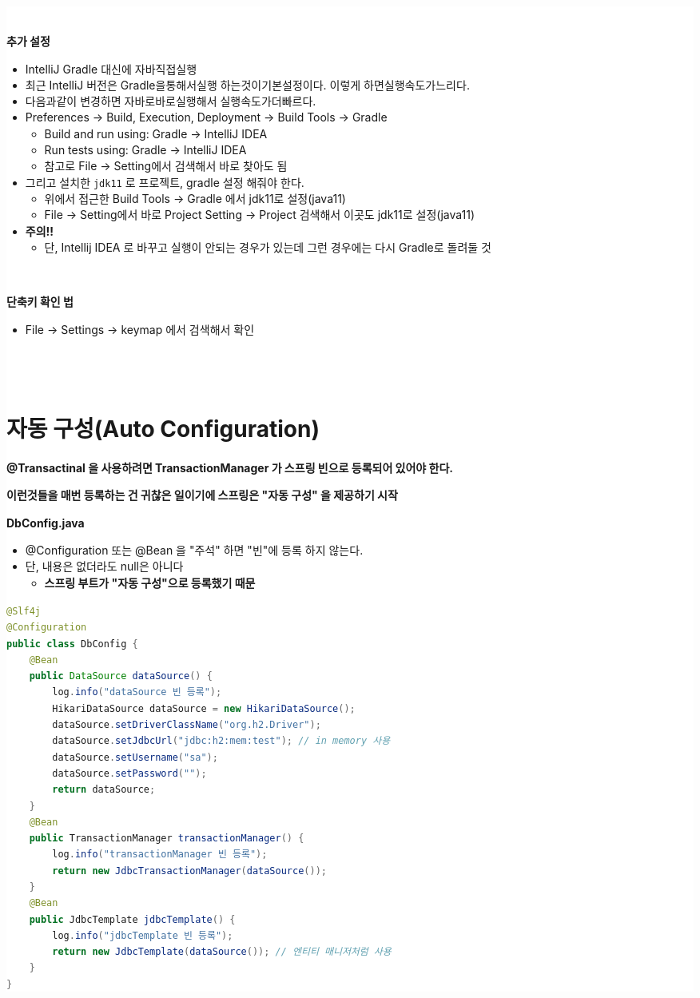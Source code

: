 <br>

**추가 설정**

* IntelliJ Gradle 대신에 자바직접실행
* 최근 IntelliJ 버전은 Gradle을통해서실행 하는것이기본설정이다. 이렇게 하면실행속도가느리다. 
* 다음과같이 변경하면 자바로바로실행해서 실행속도가더빠르다.
* Preferences -> Build, Execution, Deployment -> Build Tools -> Gradle 
  * Build and run using: Gradle -> IntelliJ IDEA
  * Run tests using: Gradle -> IntelliJ IDEA
  * 참고로 File -> Setting에서 검색해서 바로 찾아도 됨
* 그리고 설치한 `jdk11` 로 프로젝트, gradle 설정 해줘야 한다.
  * 위에서 접근한 Build Tools -> Gradle 에서 jdk11로 설정(java11)
  * File -> Setting에서 바로 Project Setting -> Project 검색해서 이곳도 jdk11로 설정(java11)
* **주의!!**
  * 단, Intellij IDEA 로 바꾸고 실행이 안되는 경우가 있는데 그런 경우에는 다시 Gradle로 돌려둘 것

<br>

**단축키 확인 법**

* File -> Settings -> keymap 에서 검색해서 확인

<br><br>

# 자동 구성(Auto Configuration)

**@Transactinal 을 사용하려면 TransactionManager 가 스프링 빈으로 등록되어 있어야 한다.**

**이런것들을 매번 등록하는 건 귀찮은 일이기에 스프링은 "자동 구성" 을 제공하기 시작**

**DbConfig.java**

* @Configuration 또는 @Bean 을 "주석" 하면 "빈"에 등록 하지 않는다.
* 단, 내용은 없더라도 null은 아니다
  * **스프링 부트가 "자동 구성"으로 등록했기 때문**

```java
@Slf4j
@Configuration
public class DbConfig {
    @Bean
    public DataSource dataSource() { 
        log.info("dataSource 빈 등록");
        HikariDataSource dataSource = new HikariDataSource();
        dataSource.setDriverClassName("org.h2.Driver");
        dataSource.setJdbcUrl("jdbc:h2:mem:test"); // in memory 사용
        dataSource.setUsername("sa");
        dataSource.setPassword("");
        return dataSource; 
    }
    @Bean
    public TransactionManager transactionManager() { 
        log.info("transactionManager 빈 등록");
        return new JdbcTransactionManager(dataSource()); 
    }
    @Bean
    public JdbcTemplate jdbcTemplate() { 
        log.info("jdbcTemplate 빈 등록");
        return new JdbcTemplate(dataSource()); // 엔티티 매니저처럼 사용
    }
}
```
